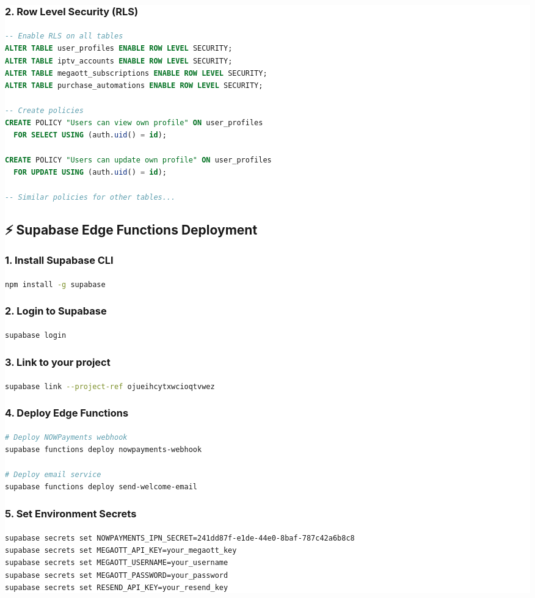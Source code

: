 ### 2. Row Level Security (RLS)
```sql
-- Enable RLS on all tables
ALTER TABLE user_profiles ENABLE ROW LEVEL SECURITY;
ALTER TABLE iptv_accounts ENABLE ROW LEVEL SECURITY;
ALTER TABLE megaott_subscriptions ENABLE ROW LEVEL SECURITY;
ALTER TABLE purchase_automations ENABLE ROW LEVEL SECURITY;

-- Create policies
CREATE POLICY "Users can view own profile" ON user_profiles
  FOR SELECT USING (auth.uid() = id);

CREATE POLICY "Users can update own profile" ON user_profiles
  FOR UPDATE USING (auth.uid() = id);

-- Similar policies for other tables...
```

## ⚡ Supabase Edge Functions Deployment

### 1. Install Supabase CLI
```bash
npm install -g supabase
```

### 2. Login to Supabase
```bash
supabase login
```

### 3. Link to your project
```bash
supabase link --project-ref ojueihcytxwcioqtvwez
```

### 4. Deploy Edge Functions
```bash
# Deploy NOWPayments webhook
supabase functions deploy nowpayments-webhook

# Deploy email service
supabase functions deploy send-welcome-email
```

### 5. Set Environment Secrets
```bash
supabase secrets set NOWPAYMENTS_IPN_SECRET=241dd87f-e1de-44e0-8baf-787c42a6b8c8
supabase secrets set MEGAOTT_API_KEY=your_megaott_key
supabase secrets set MEGAOTT_USERNAME=your_username
supabase secrets set MEGAOTT_PASSWORD=your_password
supabase secrets set RESEND_API_KEY=your_resend_key
```
